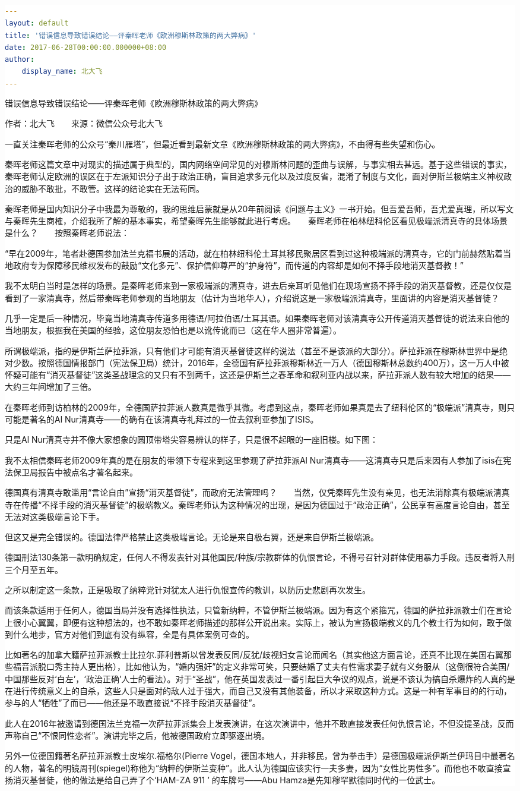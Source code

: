 ```yaml
---
layout: default
title: '错误信息导致错误结论——评秦晖老师《欧洲穆斯林政策的两大弊病》'
date: 2017-06-28T00:00:00.000000+08:00
author:
    display_name: 北大飞
---
```


错误信息导致错误结论——评秦晖老师《欧洲穆斯林政策的两大弊病》

作者：北大飞　　来源：微信公众号北大飞

一直关注秦晖老师的公众号“秦川雁塔”，但最近看到最新文章《欧洲穆斯林政策的两大弊病》，不由得有些失望和伤心。

秦晖老师这篇文章中对现实的描述属于典型的，国内网络空间常见的对穆斯林问题的歪曲与误解，与事实相去甚远。基于这些错误的事实，秦晖老师认定欧洲的误区在于左派知识分子出于政治正确，盲目追求多元化以及过度反省，混淆了制度与文化，面对伊斯兰极端主义神权政治的威胁不敢批，不敢管。这样的结论实在无法苟同。

秦晖老师是国内知识分子中我最为尊敬的，我的思维启蒙就是从20年前阅读《问题与主义》一书开始。但吾爱吾师，吾尤爱真理，所以写文与秦晖先生商榷，介绍我所了解的基本事实，希望秦晖先生能够就此进行考虑。　　秦晖老师在柏林纽科伦区看见极端派清真寺的具体场景是什么？　　按照秦晖老师说法：

“早在2009年，笔者赴德国参加法兰克福书展的活动，就在柏林纽科伦土耳其移民聚居区看到过这种极端派的清真寺，它的门前赫然贴着当地政府专为保障移民维权发布的鼓励“文化多元”、保护信仰尊严的“护身符”，而传道的内容却是如何不择手段地消灭基督教！”

我不太明白当时是怎样的场景。是秦晖老师来到一家极端派的清真寺，进去后亲耳听见他们在现场宣扬不择手段的消灭基督教，还是仅仅是看到了一家清真寺，然后带秦晖老师参观的当地朋友（估计为当地华人），介绍说这是一家极端派清真寺，里面讲的内容是消灭基督徒？

几乎一定是后一种情况，毕竟当地清真寺传道多用德语/阿拉伯语/土耳其语。如果秦晖老师对该清真寺公开传道消灭基督徒的说法来自他的当地朋友，根据我在美国的经验，这位朋友恐怕也是以讹传讹而已（这在华人圈非常普遍）。

所谓极端派，指的是伊斯兰萨拉菲派，只有他们才可能有消灭基督徒这样的说法（甚至不是该派的大部分）。萨拉菲派在穆斯林世界中是绝对少数。按照德国情报部门（宪法保卫局）统计，2016年，全德国有萨拉菲派穆斯林近一万人（德国穆斯林总数约400万），这一万人中被怀疑可能有“消灭基督徒”这类圣战理念的又只有不到两千，这还是伊斯兰之春革命和叙利亚内战以来，萨拉菲派人数有较大增加的结果——大约三年间增加了三倍。

在秦晖老师到访柏林的2009年，全德国萨拉菲派人数真是微乎其微。考虑到这点，秦晖老师如果真是去了纽科伦区的“极端派”清真寺，则只可能是著名的Al Nur清真寺——的确有在该清真寺礼拜过的一位去叙利亚参加了ISIS。

只是Al Nur清真寺并不像大家想象的圆顶带塔尖容易辨认的样子，只是很不起眼的一座旧楼。如下图：

我不太相信秦晖老师2009年真的是在朋友的带领下专程来到这里参观了萨拉菲派Al Nur清真寺——这清真寺只是后来因有人参加了isis在宪法保卫局报告中被点名才著名起来。

德国真有清真寺敢滥用“言论自由”宣扬“消灭基督徒”，而政府无法管理吗？　　当然，仅凭秦晖先生没有亲见，也无法消除真有极端派清真寺在传播“不择手段的消灭基督徒”的极端教义。秦晖老师认为这种情况的出现，是因为德国过于“政治正确”，公民享有高度言论自由，甚至无法对这类极端言论下手。

但这又是完全错误的。德国法律严格禁止这类极端言论。无论是来自极右翼，还是来自伊斯兰极端派。

德国刑法130条第一款明确规定，任何人不得发表针对其他国民/种族/宗教群体的仇恨言论，不得号召针对群体使用暴力手段。违反者将入刑三个月至五年。

之所以制定这一条款，正是吸取了纳粹党针对犹太人进行仇恨宣传的教训，以防历史悲剧再次发生。

而该条款适用于任何人，德国当局并没有选择性执法，只管新纳粹，不管伊斯兰极端派。因为有这个紧箍咒，德国的萨拉菲派教士们在言论上很小心翼翼，即便有这种想法的，也不敢如秦晖老师描述的那样公开说出来。实际上，被认为宣扬极端教义的几个教士行为如何，敢于做到什么地步，官方对他们到底有没有纵容，全是有具体案例可查的。

比如著名的加拿大籍萨拉菲派教士比拉尔.菲利普斯以曾发表反同/反犹/歧视妇女言论而闻名（其实他这方面言论，还真不比现在美国右翼那些福音派脱口秀主持人更出格），比如他认为，“婚内强奸”的定义非常可笑，只要结婚了丈夫有性需求妻子就有义务服从（这倒很符合美国/中国那些反对‘白左’，‘政治正确’人士的看法）。对于“圣战”，他在英国发表过一番引起巨大争议的观点，说是不该认为搞自杀爆炸的人真的是在进行传统意义上的自杀，这些人只是面对的敌人过于强大，而自己又没有其他装备，所以才采取这种方式。这是一种有军事目的的行动，参与的人“牺牲”了而已——他还是不敢直接说“不择手段消灭基督徒”。

此人在2016年被邀请到德国法兰克福一次萨拉菲派集会上发表演讲，在这次演讲中，他并不敢直接发表任何仇恨言论，不但没提圣战，反而声称自己“不恨同性恋者”。演讲完毕之后，他被德国政府立即驱逐出境。

另外一位德国籍著名萨拉菲派教士皮埃尔.福格尔(Pierre Vogel，德国本地人，并非移民，曾为拳击手）是德国极端派伊斯兰伊玛目中最著名的人物，著名的明镜周刊(spiegel)称他为“纳粹的伊斯兰变种”。此人认为德国应该实行一夫多妻，因为“女性比男性多”。而他也不敢直接宣扬消灭基督徒，他的做法是给自己弄了个‘HAM-ZA 911 ’ 的车牌号——Abu Hamza是先知穆罕默德同时代的一位武士。
